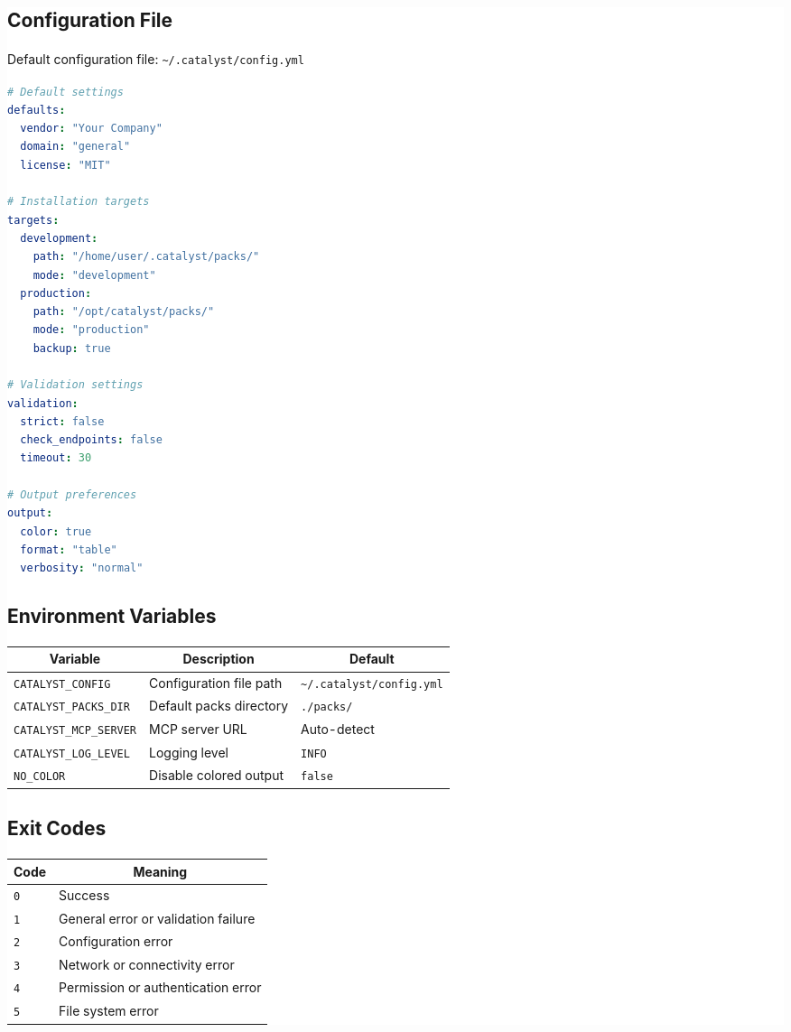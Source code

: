 ## Configuration File

Default configuration file: `~/.catalyst/config.yml`

```yaml
# Default settings
defaults:
  vendor: "Your Company"
  domain: "general"
  license: "MIT"
  
# Installation targets
targets:
  development:
    path: "/home/user/.catalyst/packs/"
    mode: "development"
  production:
    path: "/opt/catalyst/packs/"
    mode: "production"
    backup: true
    
# Validation settings
validation:
  strict: false
  check_endpoints: false
  timeout: 30

# Output preferences  
output:
  color: true
  format: "table"
  verbosity: "normal"
```

## Environment Variables

| Variable | Description | Default |
|----------|-------------|---------|
| `CATALYST_CONFIG` | Configuration file path | `~/.catalyst/config.yml` |
| `CATALYST_PACKS_DIR` | Default packs directory | `./packs/` |
| `CATALYST_MCP_SERVER` | MCP server URL | Auto-detect |
| `CATALYST_LOG_LEVEL` | Logging level | `INFO` |
| `NO_COLOR` | Disable colored output | `false` |

## Exit Codes

| Code | Meaning |
|------|---------|
| `0` | Success |
| `1` | General error or validation failure |
| `2` | Configuration error |
| `3` | Network or connectivity error |
| `4` | Permission or authentication error |
| `5` | File system error |
